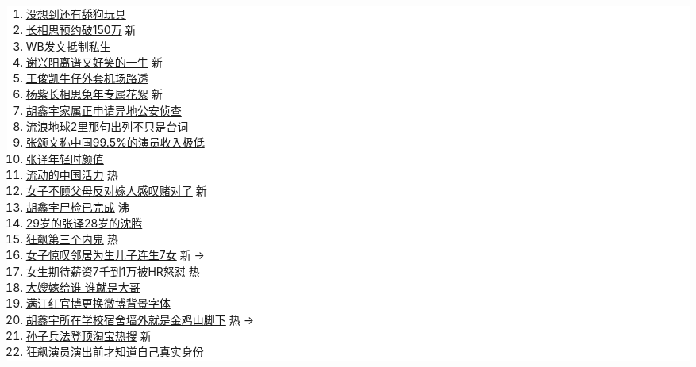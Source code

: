 1. [没想到还有舔狗玩具](https://s.weibo.com//weibo?q=%23%E6%B2%A1%E6%83%B3%E5%88%B0%E8%BF%98%E6%9C%89%E8%88%94%E7%8B%97%E7%8E%A9%E5%85%B7%23&t=31&band_rank=41&Refer=top)
1. [长相思预约破150万](https://s.weibo.com//weibo?q=%23%E9%95%BF%E7%9B%B8%E6%80%9D%E9%A2%84%E7%BA%A6%E7%A0%B4150%E4%B8%87%23&t=31&band_rank=42&Refer=top)
   新
1. [WB发文抵制私生](https://s.weibo.com//weibo?q=%23WB%E5%8F%91%E6%96%87%E6%8A%B5%E5%88%B6%E7%A7%81%E7%94%9F%23&t=31&band_rank=43&Refer=top)
1. [谢兴阳离谱又好笑的一生](https://s.weibo.com//weibo?q=%23%E8%B0%A2%E5%85%B4%E9%98%B3%E7%A6%BB%E8%B0%B1%E5%8F%88%E5%A5%BD%E7%AC%91%E7%9A%84%E4%B8%80%E7%94%9F%23&t=31&band_rank=44&Refer=top)
   新
1. [王俊凯牛仔外套机场路透](https://s.weibo.com//weibo?q=%23%E7%8E%8B%E4%BF%8A%E5%87%AF%E7%89%9B%E4%BB%94%E5%A4%96%E5%A5%97%E6%9C%BA%E5%9C%BA%E8%B7%AF%E9%80%8F%23&t=31&band_rank=45&Refer=top)
1. [杨紫长相思兔年专属花絮](https://s.weibo.com//weibo?q=%23%E6%9D%A8%E7%B4%AB%E9%95%BF%E7%9B%B8%E6%80%9D%E5%85%94%E5%B9%B4%E4%B8%93%E5%B1%9E%E8%8A%B1%E7%B5%AE%23&t=31&band_rank=46&Refer=top)
   新
1. [胡鑫宇家属正申请异地公安侦查](https://s.weibo.com//weibo?q=%23%E8%83%A1%E9%91%AB%E5%AE%87%E5%AE%B6%E5%B1%9E%E6%AD%A3%E7%94%B3%E8%AF%B7%E5%BC%82%E5%9C%B0%E5%85%AC%E5%AE%89%E4%BE%A6%E6%9F%A5%23&t=31&band_rank=47&Refer=top)
1. [流浪地球2里那句出列不只是台词](https://s.weibo.com//weibo?q=%23%E6%B5%81%E6%B5%AA%E5%9C%B0%E7%90%832%E9%87%8C%E9%82%A3%E5%8F%A5%E5%87%BA%E5%88%97%E4%B8%8D%E5%8F%AA%E6%98%AF%E5%8F%B0%E8%AF%8D%23&t=31&band_rank=48&Refer=top)
1. [张颂文称中国99.5%的演员收入极低](https://s.weibo.com//weibo?q=%23%E5%BC%A0%E9%A2%82%E6%96%87%E7%A7%B0%E4%B8%AD%E5%9B%BD99.5%25%E7%9A%84%E6%BC%94%E5%91%98%E6%94%B6%E5%85%A5%E6%9E%81%E4%BD%8E%23&t=31&band_rank=49&Refer=top)
1. [张译年轻时颜值](https://s.weibo.com//weibo?q=%23%E5%BC%A0%E8%AF%91%E5%B9%B4%E8%BD%BB%E6%97%B6%E9%A2%9C%E5%80%BC%23&t=31&band_rank=50&Refer=top)
1. [流动的中国活力](https://s.weibo.com//weibo?q=%23%E6%B5%81%E5%8A%A8%E7%9A%84%E4%B8%AD%E5%9B%BD%E6%B4%BB%E5%8A%9B%23&Refer=new_time)
   热
1. [女子不顾父母反对嫁人感叹赌对了](https://s.weibo.com//weibo?q=%23%E5%A5%B3%E5%AD%90%E4%B8%8D%E9%A1%BE%E7%88%B6%E6%AF%8D%E5%8F%8D%E5%AF%B9%E5%AB%81%E4%BA%BA%E6%84%9F%E5%8F%B9%E8%B5%8C%E5%AF%B9%E4%BA%86%23&t=31&band_rank=1&Refer=top)
   新
1. [胡鑫宇尸检已完成](https://s.weibo.com//weibo?q=%23%E8%83%A1%E9%91%AB%E5%AE%87%E5%B0%B8%E6%A3%80%E5%B7%B2%E5%AE%8C%E6%88%90%23&t=31&band_rank=2&Refer=top)
   沸
1. [29岁的张译28岁的沈腾](https://s.weibo.com//weibo?q=%2329%E5%B2%81%E7%9A%84%E5%BC%A0%E8%AF%9128%E5%B2%81%E7%9A%84%E6%B2%88%E8%85%BE%23&t=31&band_rank=4&Refer=top)
1. [狂飙第三个内鬼](https://s.weibo.com//weibo?q=%E7%8B%82%E9%A3%99%E7%AC%AC%E4%B8%89%E4%B8%AA%E5%86%85%E9%AC%BC&t=31&band_rank=5&Refer=top)
   热
1. [女子惊叹邻居为生儿子连生7女](https://s.weibo.com//weibo?q=%23%E5%A5%B3%E5%AD%90%E6%83%8A%E5%8F%B9%E9%82%BB%E5%B1%85%E4%B8%BA%E7%94%9F%E5%84%BF%E5%AD%90%E8%BF%9E%E7%94%9F7%E5%A5%B3%23&t=31&band_rank=7&Refer=top)
   新 ->
1. [女生期待薪资7千到1万被HR怒怼](https://s.weibo.com//weibo?q=%23%E5%A5%B3%E7%94%9F%E6%9C%9F%E5%BE%85%E8%96%AA%E8%B5%847%E5%8D%83%E5%88%B01%E4%B8%87%E8%A2%ABHR%E6%80%92%E6%80%BC%23&t=31&band_rank=8&Refer=top)
   热
1. [大嫂嫁给谁 谁就是大哥](https://s.weibo.com//weibo?q=%E5%A4%A7%E5%AB%82%E5%AB%81%E7%BB%99%E8%B0%81%20%E8%B0%81%E5%B0%B1%E6%98%AF%E5%A4%A7%E5%93%A5&t=31&band_rank=9&Refer=top)
1. [满江红官博更换微博背景字体](https://s.weibo.com//weibo?q=%23%E6%BB%A1%E6%B1%9F%E7%BA%A2%E5%AE%98%E5%8D%9A%E6%9B%B4%E6%8D%A2%E5%BE%AE%E5%8D%9A%E8%83%8C%E6%99%AF%E5%AD%97%E4%BD%93%23&t=31&band_rank=10&Refer=top)
1. [胡鑫宇所在学校宿舍墙外就是金鸡山脚下](https://s.weibo.com//weibo?q=%23%E8%83%A1%E9%91%AB%E5%AE%87%E6%89%80%E5%9C%A8%E5%AD%A6%E6%A0%A1%E5%AE%BF%E8%88%8D%E5%A2%99%E5%A4%96%E5%B0%B1%E6%98%AF%E9%87%91%E9%B8%A1%E5%B1%B1%E8%84%9A%E4%B8%8B%23&t=31&band_rank=11&Refer=top)
   热 ->
1. [孙子兵法登顶淘宝热搜](https://s.weibo.com//weibo?q=%23%E5%AD%99%E5%AD%90%E5%85%B5%E6%B3%95%E7%99%BB%E9%A1%B6%E6%B7%98%E5%AE%9D%E7%83%AD%E6%90%9C%23&t=31&band_rank=12&Refer=top)
   新
1. [狂飙演员演出前才知道自己真实身份](https://s.weibo.com//weibo?q=%23%E7%8B%82%E9%A3%99%E6%BC%94%E5%91%98%E6%BC%94%E5%87%BA%E5%89%8D%E6%89%8D%E7%9F%A5%E9%81%93%E8%87%AA%E5%B7%B1%E7%9C%9F%E5%AE%9E%E8%BA%AB%E4%BB%BD%23&t=31&band_rank=13&Refer=top)